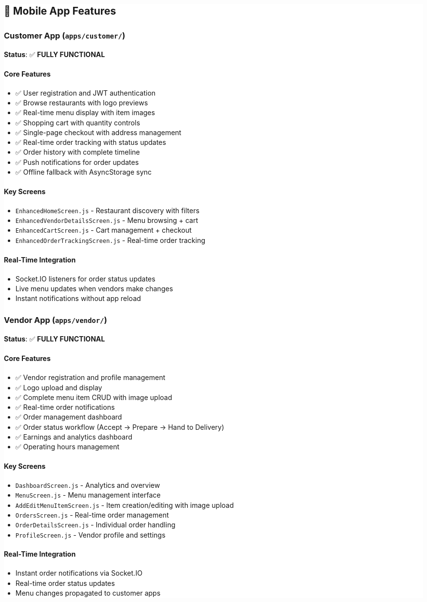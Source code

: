 ## 📱 Mobile App Features

### Customer App (`apps/customer/`)
**Status**: ✅ **FULLY FUNCTIONAL**

#### Core Features
- ✅ User registration and JWT authentication
- ✅ Browse restaurants with logo previews
- ✅ Real-time menu display with item images
- ✅ Shopping cart with quantity controls
- ✅ Single-page checkout with address management
- ✅ Real-time order tracking with status updates
- ✅ Order history with complete timeline
- ✅ Push notifications for order updates
- ✅ Offline fallback with AsyncStorage sync

#### Key Screens
- `EnhancedHomeScreen.js` - Restaurant discovery with filters
- `EnhancedVendorDetailsScreen.js` - Menu browsing + cart
- `EnhancedCartScreen.js` - Cart management + checkout
- `EnhancedOrderTrackingScreen.js` - Real-time order tracking

#### Real-Time Integration
- Socket.IO listeners for order status updates
- Live menu updates when vendors make changes
- Instant notifications without app reload

### Vendor App (`apps/vendor/`)
**Status**: ✅ **FULLY FUNCTIONAL**

#### Core Features
- ✅ Vendor registration and profile management
- ✅ Logo upload and display
- ✅ Complete menu item CRUD with image upload
- ✅ Real-time order notifications
- ✅ Order management dashboard
- ✅ Order status workflow (Accept → Prepare → Hand to Delivery)
- ✅ Earnings and analytics dashboard
- ✅ Operating hours management

#### Key Screens
- `DashboardScreen.js` - Analytics and overview
- `MenuScreen.js` - Menu management interface
- `AddEditMenuItemScreen.js` - Item creation/editing with image upload
- `OrdersScreen.js` - Real-time order management
- `OrderDetailsScreen.js` - Individual order handling
- `ProfileScreen.js` - Vendor profile and settings

#### Real-Time Integration
- Instant order notifications via Socket.IO
- Real-time order status updates
- Menu changes propagated to customer apps

